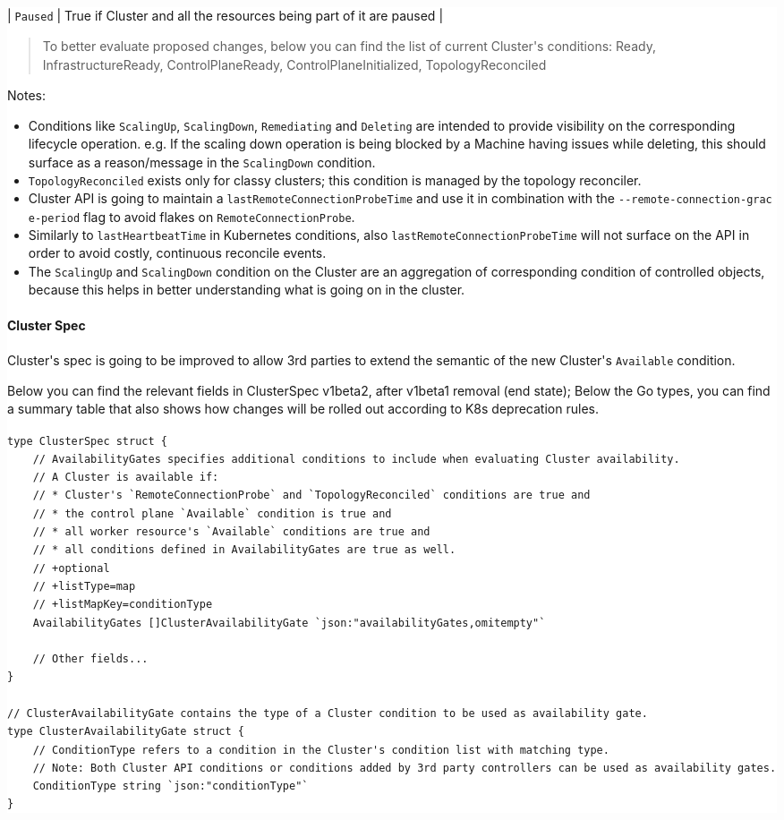| `Paused`                      | True if Cluster and all the resources being part of it are paused                                                                                                                                                                                                                          |

> To better evaluate proposed changes, below you can find the list of current Cluster's conditions:
> Ready, InfrastructureReady, ControlPlaneReady, ControlPlaneInitialized, TopologyReconciled

Notes:
- Conditions like `ScalingUp`, `ScalingDown`, `Remediating` and `Deleting` are intended to provide visibility on the corresponding lifecycle operation.
  e.g. If the scaling down operation is being blocked by a Machine having issues while deleting, this should surface as a reason/message in
  the `ScalingDown` condition.
- `TopologyReconciled` exists only for classy clusters; this condition is managed by the topology reconciler.
- Cluster API is going to maintain a `lastRemoteConnectionProbeTime` and use it in combination with the
  `--remote-connection-grace-period` flag to avoid flakes on `RemoteConnectionProbe`.
- Similarly to `lastHeartbeatTime` in Kubernetes conditions, also `lastRemoteConnectionProbeTime` will not surface on the
  API in order to avoid costly, continuous reconcile events.
- The `ScalingUp` and `ScalingDown` condition on the Cluster are an aggregation of corresponding condition of controlled objects,
  because this helps in better understanding what is going on in the cluster.

#### Cluster Spec

Cluster's spec is going to be improved to allow 3rd parties to extend the semantic of the new Cluster's `Available` condition.

Below you can find the relevant fields in ClusterSpec v1beta2, after v1beta1 removal (end state);
Below the Go types, you can find a summary table that also shows how changes will be rolled out according to K8s deprecation rules.

```golang
type ClusterSpec struct {
    // AvailabilityGates specifies additional conditions to include when evaluating Cluster availability.
    // A Cluster is available if:
    // * Cluster's `RemoteConnectionProbe` and `TopologyReconciled` conditions are true and
    // * the control plane `Available` condition is true and
    // * all worker resource's `Available` conditions are true and
    // * all conditions defined in AvailabilityGates are true as well.
    // +optional
    // +listType=map
    // +listMapKey=conditionType
    AvailabilityGates []ClusterAvailabilityGate `json:"availabilityGates,omitempty"`

    // Other fields...
}

// ClusterAvailabilityGate contains the type of a Cluster condition to be used as availability gate.
type ClusterAvailabilityGate struct {
    // ConditionType refers to a condition in the Cluster's condition list with matching type.
    // Note: Both Cluster API conditions or conditions added by 3rd party controllers can be used as availability gates.
    ConditionType string `json:"conditionType"`
}
```
